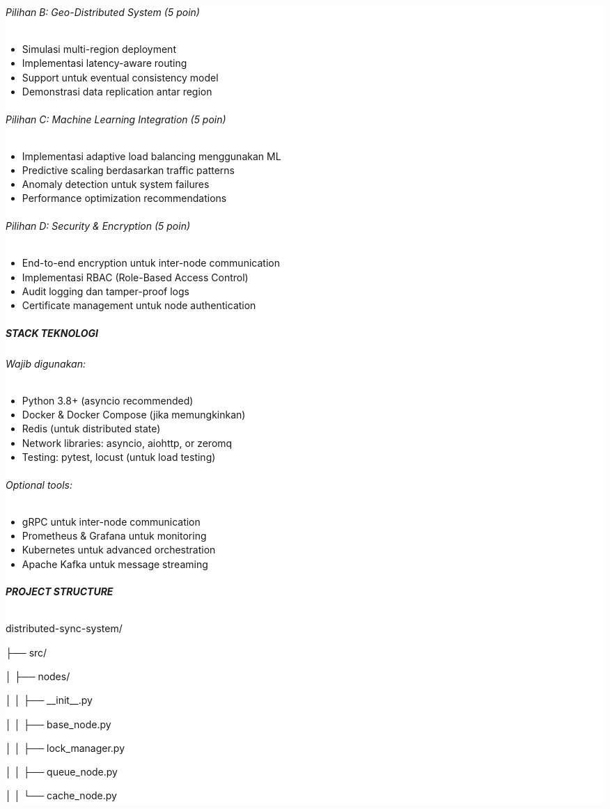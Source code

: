 ###### Pilihan B: Geo-Distributed System (5 poin)

* Simulasi multi-region deployment
* Implementasi latency-aware routing
* Support untuk eventual consistency model
* Demonstrasi data replication antar region

###### Pilihan C: Machine Learning Integration (5 poin)

* Implementasi adaptive load balancing menggunakan ML
* Predictive scaling berdasarkan traffic patterns
* Anomaly detection untuk system failures
* Performance optimization recommendations

###### Pilihan D: Security \& Encryption (5 poin)

* End-to-end encryption untuk inter-node communication
* Implementasi RBAC (Role-Based Access Control)
* Audit logging dan tamper-proof logs
* Certificate management untuk node authentication



##### **STACK TEKNOLOGI**

###### Wajib digunakan:

* Python 3.8+ (asyncio recommended)
* Docker \& Docker Compose (jika memungkinkan)
* Redis (untuk distributed state)
* Network libraries: asyncio, aiohttp, or zeromq
* Testing: pytest, locust (untuk load testing)



###### Optional tools:

* gRPC untuk inter-node communication
* Prometheus \& Grafana untuk monitoring
* Kubernetes untuk advanced orchestration
* Apache Kafka untuk message streaming



###### **PROJECT STRUCTURE**

distributed-sync-system/

├── src/

│   ├── nodes/

│   │   ├── \_\_init\_\_.py

│   │   ├── base\_node.py

│   │   ├── lock\_manager.py

│   │   ├── queue\_node.py

│   │   └── cache\_node.py
